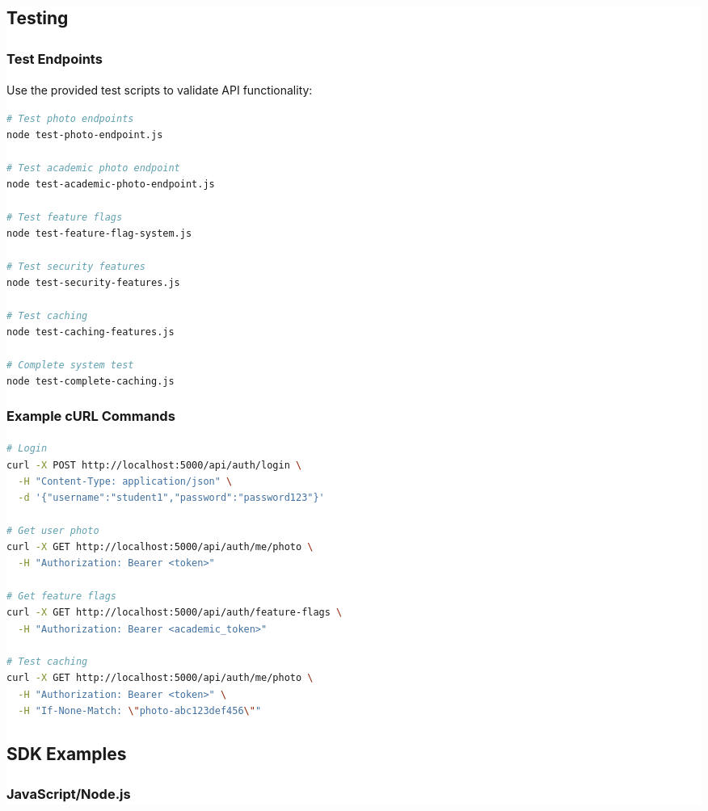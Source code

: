 ## Testing

### Test Endpoints

Use the provided test scripts to validate API functionality:

```bash
# Test photo endpoints
node test-photo-endpoint.js

# Test academic photo endpoint
node test-academic-photo-endpoint.js

# Test feature flags
node test-feature-flag-system.js

# Test security features
node test-security-features.js

# Test caching
node test-caching-features.js

# Complete system test
node test-complete-caching.js
```

### Example cURL Commands

```bash
# Login
curl -X POST http://localhost:5000/api/auth/login \
  -H "Content-Type: application/json" \
  -d '{"username":"student1","password":"password123"}'

# Get user photo
curl -X GET http://localhost:5000/api/auth/me/photo \
  -H "Authorization: Bearer <token>"

# Get feature flags
curl -X GET http://localhost:5000/api/auth/feature-flags \
  -H "Authorization: Bearer <academic_token>"

# Test caching
curl -X GET http://localhost:5000/api/auth/me/photo \
  -H "Authorization: Bearer <token>" \
  -H "If-None-Match: \"photo-abc123def456\""
```

## SDK Examples

### JavaScript/Node.js
